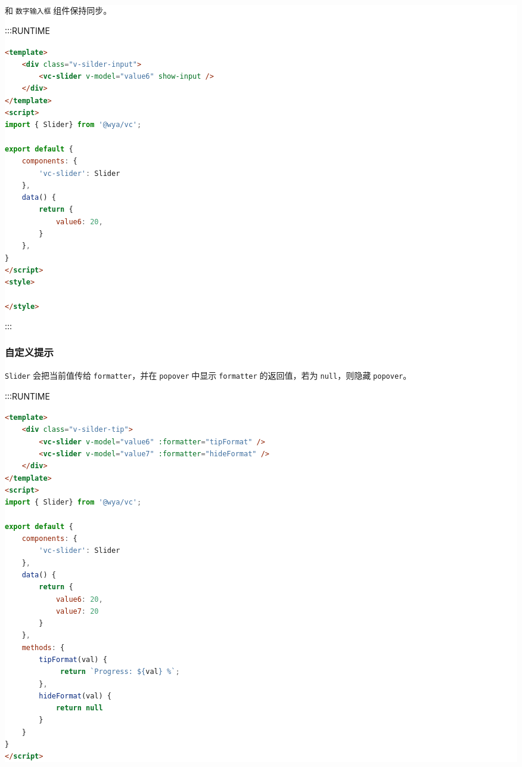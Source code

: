 和 `数字输入框` 组件保持同步。

:::RUNTIME
```html
<template>
	<div class="v-silder-input">
		<vc-slider v-model="value6" show-input />
	</div>
</template>
<script>
import { Slider} from '@wya/vc';

export default {
	components: {
		'vc-slider': Slider
	},
	data() {
		return {
			value6: 20,
		}
	},
}
</script>
<style>

</style>

```
:::


### 自定义提示

`Slider` 会把当前值传给 `formatter`，并在 `popover` 中显示 `formatter` 的返回值，若为 `null`，则隐藏 `popover`。

:::RUNTIME
```html
<template>
	<div class="v-silder-tip">
		<vc-slider v-model="value6" :formatter="tipFormat" />
		<vc-slider v-model="value7" :formatter="hideFormat" />
	</div>
</template>
<script>
import { Slider} from '@wya/vc';

export default {
	components: {
		'vc-slider': Slider
	},
	data() {
		return {
			value6: 20,
			value7: 20
		}
	},
	methods: {
		tipFormat(val) {
			 return `Progress: ${val} %`;
		},
		hideFormat(val) {
			return null
		}
	}
}
</script>
```